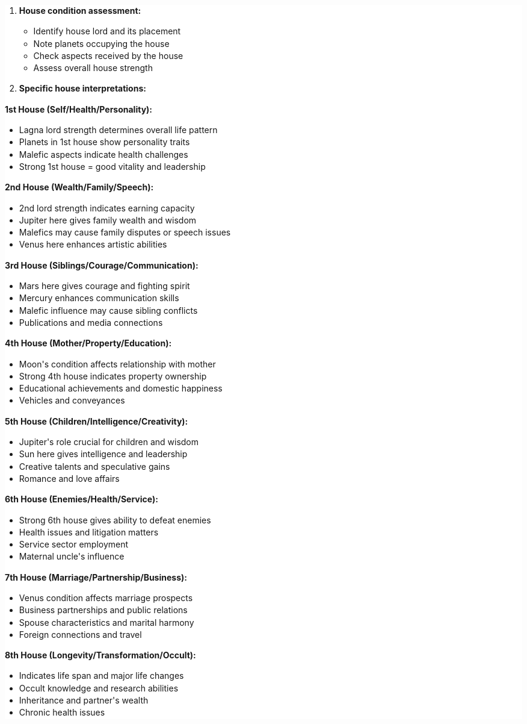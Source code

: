 1. **House condition assessment:**
   - Identify house lord and its placement
   - Note planets occupying the house
   - Check aspects received by the house
   - Assess overall house strength

2. **Specific house interpretations:**

**1st House (Self/Health/Personality):**
- Lagna lord strength determines overall life pattern
- Planets in 1st house show personality traits
- Malefic aspects indicate health challenges
- Strong 1st house = good vitality and leadership

**2nd House (Wealth/Family/Speech):**
- 2nd lord strength indicates earning capacity
- Jupiter here gives family wealth and wisdom
- Malefics may cause family disputes or speech issues
- Venus here enhances artistic abilities

**3rd House (Siblings/Courage/Communication):**
- Mars here gives courage and fighting spirit
- Mercury enhances communication skills
- Malefic influence may cause sibling conflicts
- Publications and media connections

**4th House (Mother/Property/Education):**
- Moon's condition affects relationship with mother
- Strong 4th house indicates property ownership
- Educational achievements and domestic happiness
- Vehicles and conveyances

**5th House (Children/Intelligence/Creativity):**
- Jupiter's role crucial for children and wisdom
- Sun here gives intelligence and leadership
- Creative talents and speculative gains
- Romance and love affairs

**6th House (Enemies/Health/Service):**
- Strong 6th house gives ability to defeat enemies
- Health issues and litigation matters
- Service sector employment
- Maternal uncle's influence

**7th House (Marriage/Partnership/Business):**
- Venus condition affects marriage prospects
- Business partnerships and public relations
- Spouse characteristics and marital harmony
- Foreign connections and travel

**8th House (Longevity/Transformation/Occult):**
- Indicates life span and major life changes
- Occult knowledge and research abilities
- Inheritance and partner's wealth
- Chronic health issues
